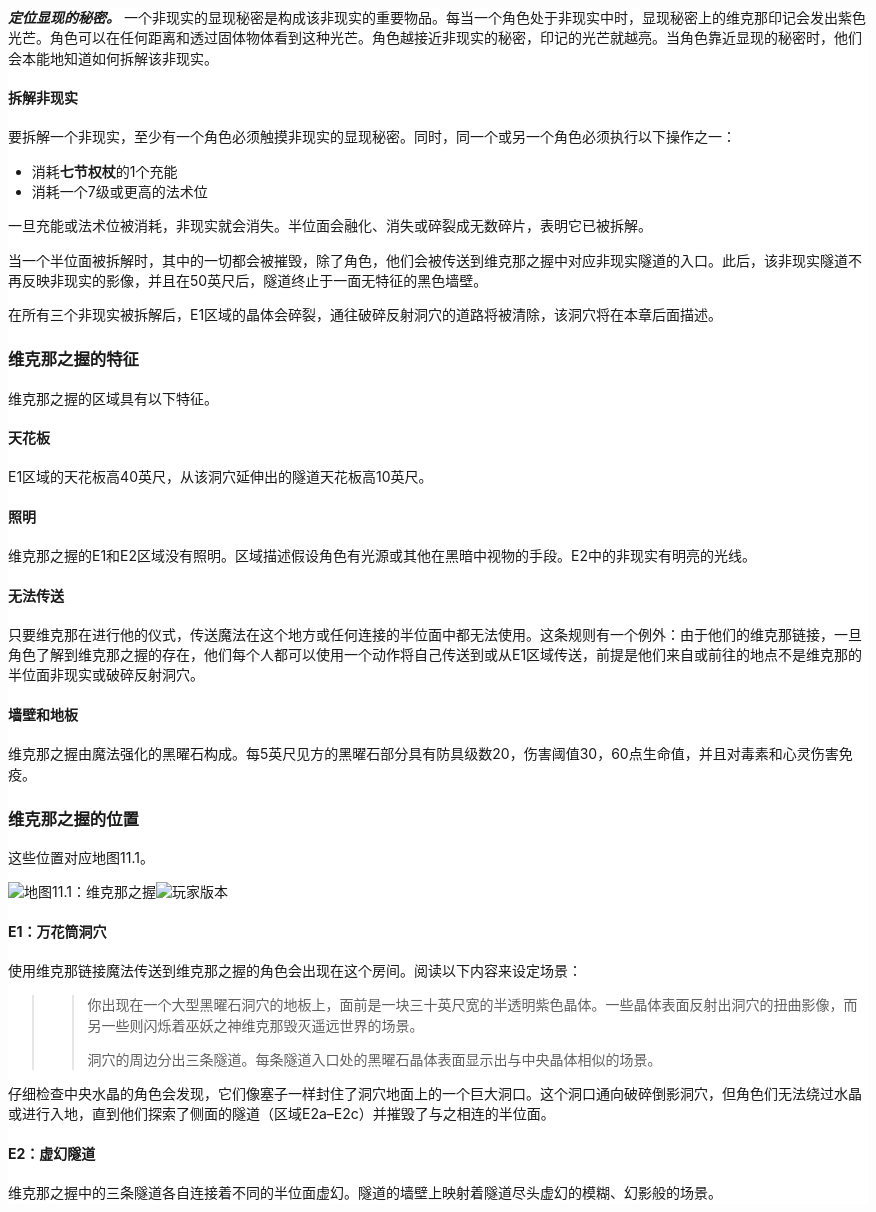 ***定位显现的秘密。*** 一个非现实的显现秘密是构成该非现实的重要物品。每当一个角色处于非现实中时，显现秘密上的维克那印记会发出紫色光芒。角色可以在任何距离和透过固体物体看到这种光芒。角色越接近非现实的秘密，印记的光芒就越亮。当角色靠近显现的秘密时，他们会本能地知道如何拆解该非现实。

#### 拆解非现实

要拆解一个非现实，至少有一个角色必须触摸非现实的显现秘密。同时，同一个或另一个角色必须执行以下操作之一：

- 消耗**七节权杖**的1个充能
- 消耗一个7级或更高的法术位

一旦充能或法术位被消耗，非现实就会消失。半位面会融化、消失或碎裂成无数碎片，表明它已被拆解。

当一个半位面被拆解时，其中的一切都会被摧毁，除了角色，他们会被传送到维克那之握中对应非现实隧道的入口。此后，该非现实隧道不再反映非现实的影像，并且在50英尺后，隧道终止于一面无特征的黑色墙壁。

在所有三个非现实被拆解后，E1区域的晶体会碎裂，通往破碎反射洞穴的道路将被清除，该洞穴将在本章后面描述。

### 维克那之握的特征

维克那之握的区域具有以下特征。

#### 天花板

E1区域的天花板高40英尺，从该洞穴延伸出的隧道天花板高10英尺。

#### 照明

维克那之握的E1和E2区域没有照明。区域描述假设角色有光源或其他在黑暗中视物的手段。E2中的非现实有明亮的光线。

#### 无法传送

只要维克那在进行他的仪式，传送魔法在这个地方或任何连接的半位面中都无法使用。这条规则有一个例外：由于他们的维克那链接，一旦角色了解到维克那之握的存在，他们每个人都可以使用一个动作将自己传送到或从E1区域传送，前提是他们来自或前往的地点不是维克那的半位面非现实或破碎反射洞穴。

#### 墙壁和地板

维克那之握由魔法强化的黑曜石构成。每5英尺见方的黑曜石部分具有防具级数20，伤害阈值30，60点生命值，并且对毒素和心灵伤害免疫。

### 维克那之握的位置

这些位置对应地图11.1。

![地图11.1：维克那之握](https://5e.tools/img/adventure/VEoR/158-11.01-vecnas-grasp.webp)![玩家版本](https://5e.tools/img/adventure/VEoR/159-11.01-vecnas-grasp-player.webp)
#### E1：万花筒洞穴

使用维克那链接魔法传送到维克那之握的角色会出现在这个房间。阅读以下内容来设定场景：

>>你出现在一个大型黑曜石洞穴的地板上，面前是一块三十英尺宽的半透明紫色晶体。一些晶体表面反射出洞穴的扭曲影像，而另一些则闪烁着巫妖之神维克那毁灭遥远世界的场景。
>>
>>洞穴的周边分出三条隧道。每条隧道入口处的黑曜石晶体表面显示出与中央晶体相似的场景。
>>

仔细检查中央水晶的角色会发现，它们像塞子一样封住了洞穴地面上的一个巨大洞口。这个洞口通向破碎倒影洞穴，但角色们无法绕过水晶或进行入地，直到他们探索了侧面的隧道（区域E2a–E2c）并摧毁了与之相连的半位面。

#### E2：虚幻隧道

维克那之握中的三条隧道各自连接着不同的半位面虚幻。隧道的墙壁上映射着隧道尽头虚幻的模糊、幻影般的场景。
